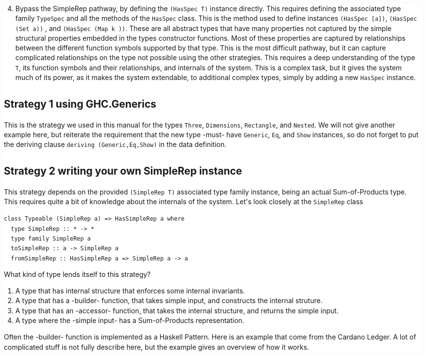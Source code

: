 4.  Bypass the SimpleRep pathway, by defining the `(HasSpec T)` instance directly. This requires
defining the associated type family `TypeSpec` and all the methods of the `HasSpec` class.  This is the method used 
to define instances `(HasSpec [a])`,  `(HasSpec (Set a))` , and  `(HasSpec (Map k ))`. These are all abstract 
types that have many properties not captured by the simple structural properties embedded in the types 
constructor functions.  Most of these properties are captured by relationships between the different
function symbols supported by that type. This is the most difficult pathway, but it can capture complicated
relationships on the type not possible using the other strategies. This requires a deep understanding of 
the type `T`, its function symbols and their relationships, and internals of the system. This is a 
complex task, but it gives the system much of its power, as it makes the system extendable, 
to additional complex types, simply by adding a new `HasSpec` instance.

## Strategy 1 using GHC.Generics

This is the strategy we used in this manual for the types `Three`, `Dimensions`, `Rectangle`,  and `Nested`. We will 
not give another example here, but reiterate the requirement that the new type -must- have `Generic`, `Eq`, and `Show` instances,
so do not forget to put the deriving clause `deriving (Generic,Eq,Show)` in the data definition.

## Strategy 2 writing your own SimpleRep instance

This strategy depends on the provided `(SimpleRep T)` associated type family instance, being an actual Sum-of-Products type.
This requires quite a bit of knowledge about the internals of the system. Let's look closely at the `SimpleRep` class

```
class Typeable (SimpleRep a) => HasSimpleRep a where
  type SimpleRep :: * -> *
  type family SimpleRep a
  toSimpleRep :: a -> SimpleRep a
  fromSimpleRep :: HasSimpleRep a => SimpleRep a -> a
```

What kind of type lends itself to this strategy? 
1.  A type that has internal structure that enforces some internal invariants.
2.  A type that has a -builder- function, that takes simple input, and constructs the internal struture.
3.  A type that has an -accessor- function, that takes the internal structure, and returns the simple input.
4.  A type where the -simple input- has a Sum-of-Products representation.

Often the -builder- function is implemented as a Haskell Pattern.  Here is an example that come from the Cardano Ledger.
A lot of complicated stuff is not fully describe here, but the example gives an overview of how it works.
